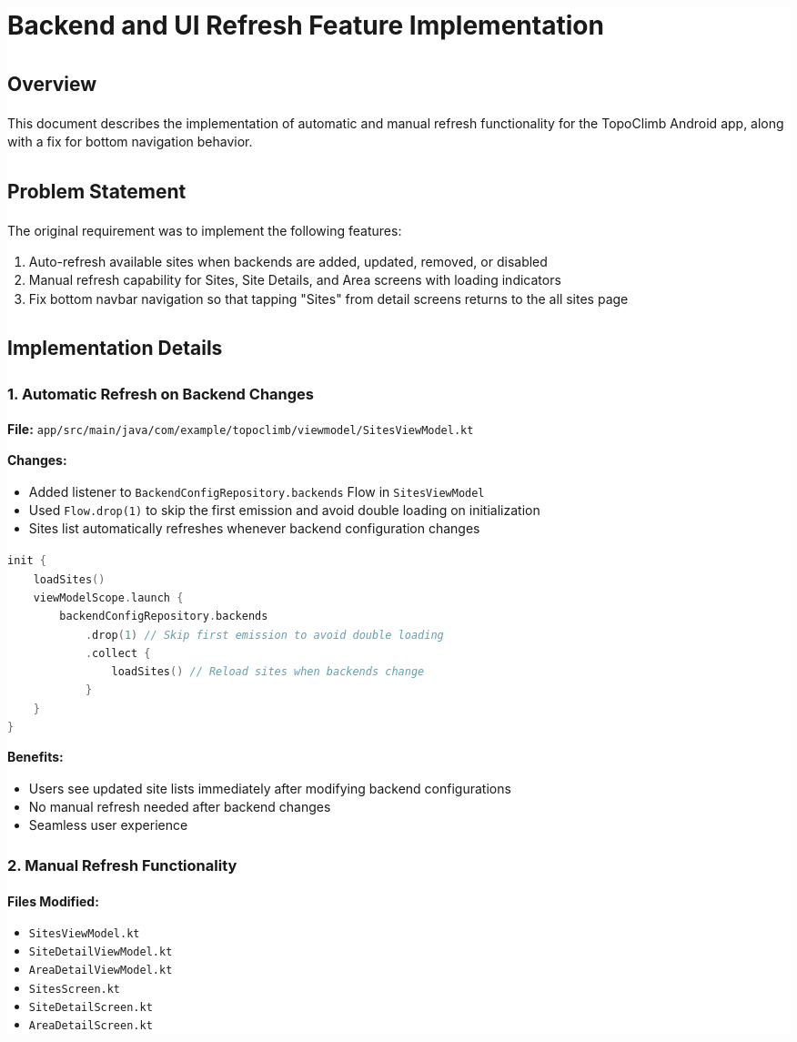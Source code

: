 # Backend and UI Refresh Feature Implementation

## Overview
This document describes the implementation of automatic and manual refresh functionality for the TopoClimb Android app, along with a fix for bottom navigation behavior.

## Problem Statement
The original requirement was to implement the following features:
1. Auto-refresh available sites when backends are added, updated, removed, or disabled
2. Manual refresh capability for Sites, Site Details, and Area screens with loading indicators
3. Fix bottom navbar navigation so that tapping "Sites" from detail screens returns to the all sites page

## Implementation Details

### 1. Automatic Refresh on Backend Changes

**File:** `app/src/main/java/com/example/topoclimb/viewmodel/SitesViewModel.kt`

**Changes:**
- Added listener to `BackendConfigRepository.backends` Flow in `SitesViewModel` 
- Used `Flow.drop(1)` to skip the first emission and avoid double loading on initialization
- Sites list automatically refreshes whenever backend configuration changes

```kotlin
init {
    loadSites()
    viewModelScope.launch {
        backendConfigRepository.backends
            .drop(1) // Skip first emission to avoid double loading
            .collect {
                loadSites() // Reload sites when backends change
            }
    }
}
```

**Benefits:**
- Users see updated site lists immediately after modifying backend configurations
- No manual refresh needed after backend changes
- Seamless user experience

### 2. Manual Refresh Functionality

**Files Modified:**
- `SitesViewModel.kt`
- `SiteDetailViewModel.kt`
- `AreaDetailViewModel.kt`
- `SitesScreen.kt`
- `SiteDetailScreen.kt`
- `AreaDetailScreen.kt`
